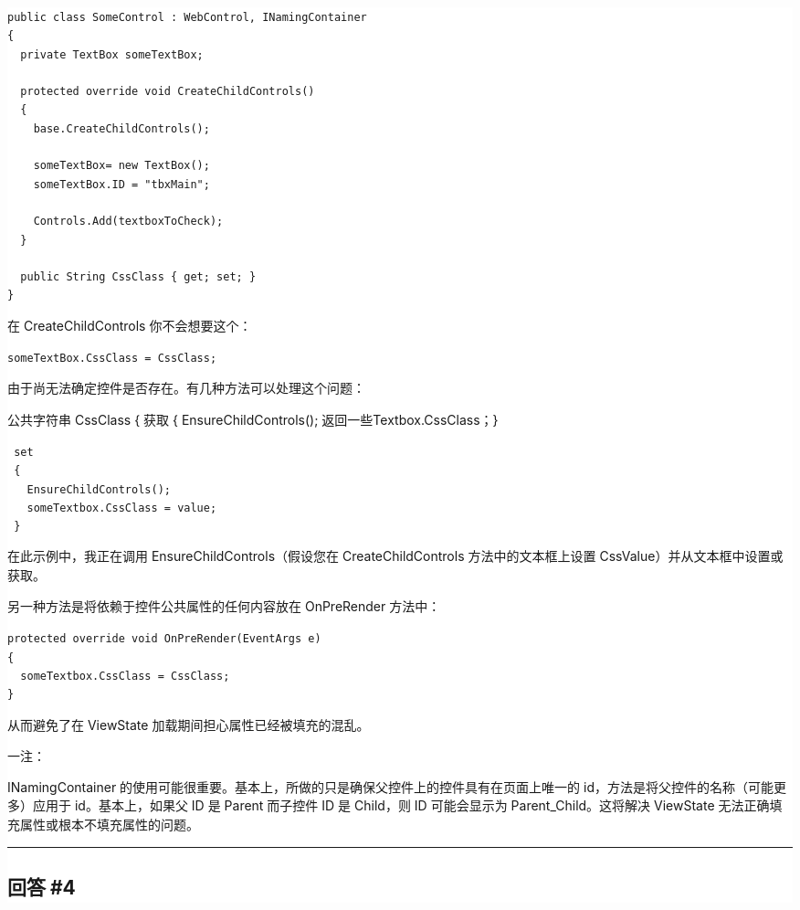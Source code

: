 ```
public class SomeControl : WebControl, INamingContainer
{
  private TextBox someTextBox;

  protected override void CreateChildControls()
  {
    base.CreateChildControls();

    someTextBox= new TextBox();
    someTextBox.ID = "tbxMain";

    Controls.Add(textboxToCheck);
  }

  public String CssClass { get; set; }
} 
```

在 CreateChildControls 你不会想要这个：

```
someTextBox.CssClass = CssClass; 
```

由于尚无法确定控件是否存在。有几种方法可以处理这个问题：

公共字符串 CssClass { 获取 { EnsureChildControls(); 返回一些Textbox.CssClass；}

```
 set
 { 
   EnsureChildControls();
   someTextbox.CssClass = value;
 } 
```

在此示例中，我正在调用 EnsureChildControls（假设您在 CreateChildControls 方法中的文本框上设置 CssValue）并从文本框中设置或获取。

另一种方法是将依赖于控件公共属性的任何内容放在 OnPreRender 方法中：

```
protected override void OnPreRender(EventArgs e)
{
  someTextbox.CssClass = CssClass;
} 
```

从而避免了在 ViewState 加载期间担心属性已经被填充的混乱。

一注：

INamingContainer 的使用可能很重要。基本上，所做的只是确保父控件上的控件具有在页面上唯一的 id，方法是将父控件的名称（可能更多）应用于 id。基本上，如果父 ID 是 Parent 而子控件 ID 是 Child，则 ID 可能会显示为 Parent_Child。这将解决 ViewState 无法正确填充属性或根本不填充属性的问题。

* * *

## 回答 #4
